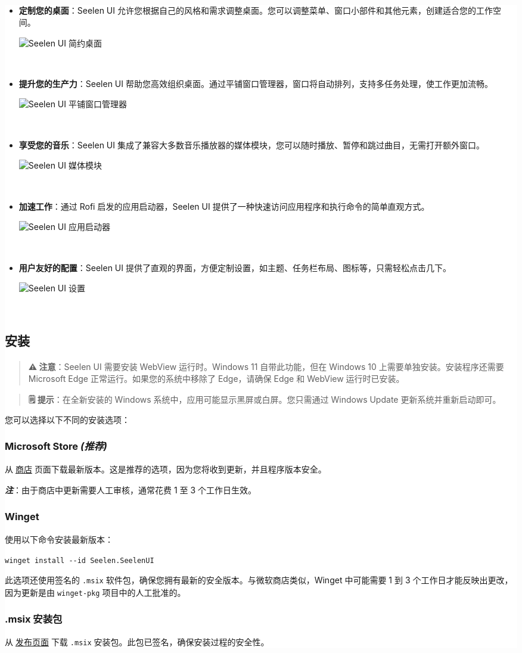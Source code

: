 * **定制您的桌面**：Seelen UI 允许您根据自己的风格和需求调整桌面。您可以调整菜单、窗口小部件和其他元素，创建适合您的工作空间。

  ![Seelen UI 简约桌面](./documentation/images/preview2.png)

<br/>

* **提升您的生产力**：Seelen UI 帮助您高效组织桌面。通过平铺窗口管理器，窗口将自动排列，支持多任务处理，使工作更加流畅。

  ![Seelen UI 平铺窗口管理器](./documentation/images/twm_preview.png)

<br/>

* **享受您的音乐**：Seelen UI 集成了兼容大多数音乐播放器的媒体模块，您可以随时播放、暂停和跳过曲目，无需打开额外窗口。

  ![Seelen UI 媒体模块](./documentation/images/media_module_preview.png)

<br/>

* **加速工作**：通过 Rofi 启发的应用启动器，Seelen UI 提供了一种快速访问应用程序和执行命令的简单直观方式。

  ![Seelen UI 应用启动器](./documentation/images/app_launcher_preview.png)

<br/>

* **用户友好的配置**：Seelen UI 提供了直观的界面，方便定制设置，如主题、任务栏布局、图标等，只需轻松点击几下。

  ![Seelen UI 设置](./documentation/images/settings_preview.png)

<br/>

## 安装
> **⚠️ 注意**：Seelen UI 需要安装 WebView 运行时。Windows 11 自带此功能，但在 Windows 10 上需要单独安装。安装程序还需要 Microsoft Edge 正常运行。如果您的系统中移除了 Edge，请确保 Edge 和 WebView 运行时已安装。

> **🗒️ 提示**：在全新安装的 Windows 系统中，应用可能显示黑屏或白屏。您只需通过 Windows Update 更新系统并重新启动即可。

您可以选择以下不同的安装选项：

### Microsoft Store <em>(推荐)</em>
从 [商店](https://www.microsoft.com/store/productId/9P67C2D4T9FB?ocid=pdpshare) 页面下载最新版本。这是推荐的选项，因为您将收到更新，并且程序版本安全。

***注***：由于商店中更新需要人工审核，通常花费 1 至 3 个工作日生效。

### Winget
使用以下命令安装最新版本：

``` pwsh
winget install --id Seelen.SeelenUI
``` 

此选项还使用签名的 `.msix` 软件包，确保您拥有最新的安全版本。与微软商店类似，Winget 中可能需要 1 到 3 个工作日才能反映出更改，因为更新是由 `winget-pkg` 项目中的人工批准的。

### .msix 安装包
从 [发布页面](https://github.com/eythaann/seelen-ui/releases) 下载 `.msix` 安装包。此包已签名，确保安装过程的安全性。
